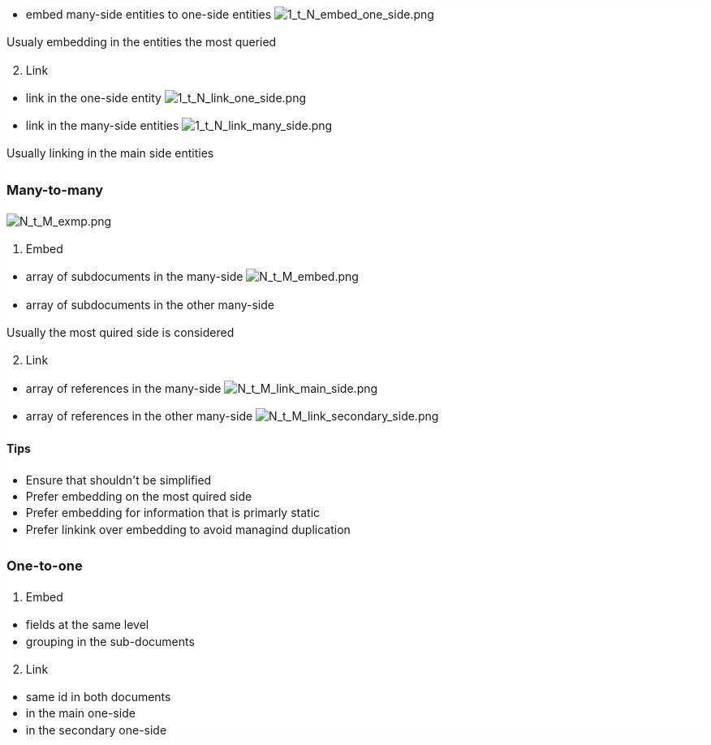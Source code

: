 *   embed many-side entities to one-side entities
    ![1\_t\_N\_embed\_one\_side.png](/obsidian-publish-action-test-sep/mongodb/m320_img/1_t_N_embed_one_side.png)

Usualy embedding in the entities the most queried

2.  Link

*   link in the one-side entity
    ![1\_t\_N\_link\_one\_side.png](/obsidian-publish-action-test-sep/mongodb/m320_img/1_t_N_link_one_side.png)

*   link in the many-side entities
    ![1\_t\_N\_link\_many\_side.png](/obsidian-publish-action-test-sep/mongodb/m320_img/1_t_N_link_many_side.png)

Usually linking in the main side entities

### Many-to-many

![N\_t\_M\_exmp.png](/obsidian-publish-action-test-sep/mongodb/m320_img/N_t_M_exmp.png)

1.  Embed

*   array of subdocuments in the many-side
    ![N\_t\_M\_embed.png](/obsidian-publish-action-test-sep/mongodb/m320_img/N_t_M_embed.png)

*   array of subdocuments in the other many-side

Usually the most quired side is considered

2.  Link

*   array of references in the many-side
    ![N\_t\_M\_link\_main\_side.png](/obsidian-publish-action-test-sep/mongodb/m320_img/N_t_M_link_main_side.png)

*   array of references in the other many-side
    ![N\_t\_M\_link\_secondary\_side.png](/obsidian-publish-action-test-sep/mongodb/m320_img/N_t_M_link_secondary_side.png)

#### Tips

*   Ensure that shouldn't be simplified
*   Prefer embedding on the most quired side
*   Prefer embedding for information that is primarly static
*   Prefer linkink over embedding to avoid managind duplication

### One-to-one

1.  Embed

*   fields at the same level
*   grouping in the sub-documents

2.  Link

*   same id in both documents
*   in the main one-side
*   in the secondary one-side
